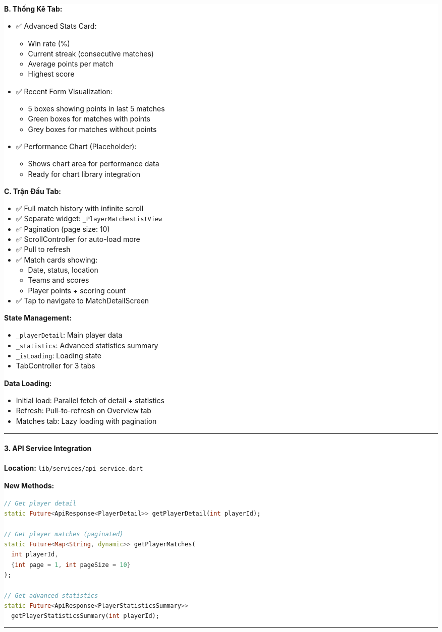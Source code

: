 **B. Thống Kê Tab:**
- ✅ Advanced Stats Card:
  - Win rate (%)
  - Current streak (consecutive matches)
  - Average points per match
  - Highest score
  
- ✅ Recent Form Visualization:
  - 5 boxes showing points in last 5 matches
  - Green boxes for matches with points
  - Grey boxes for matches without points
  
- ✅ Performance Chart (Placeholder):
  - Shows chart area for performance data
  - Ready for chart library integration

**C. Trận Đấu Tab:**
- ✅ Full match history with infinite scroll
- ✅ Separate widget: `_PlayerMatchesListView`
- ✅ Pagination (page size: 10)
- ✅ ScrollController for auto-load more
- ✅ Pull to refresh
- ✅ Match cards showing:
  - Date, status, location
  - Teams and scores
  - Player points + scoring count
- ✅ Tap to navigate to MatchDetailScreen

**State Management:**
- `_playerDetail`: Main player data
- `_statistics`: Advanced statistics summary
- `_isLoading`: Loading state
- TabController for 3 tabs

**Data Loading:**
- Initial load: Parallel fetch of detail + statistics
- Refresh: Pull-to-refresh on Overview tab
- Matches tab: Lazy loading with pagination

---

#### **3. API Service Integration**

**Location:** `lib/services/api_service.dart`

**New Methods:**

```dart
// Get player detail
static Future<ApiResponse<PlayerDetail>> getPlayerDetail(int playerId);

// Get player matches (paginated)
static Future<Map<String, dynamic>> getPlayerMatches(
  int playerId, 
  {int page = 1, int pageSize = 10}
);

// Get advanced statistics
static Future<ApiResponse<PlayerStatisticsSummary>> 
  getPlayerStatisticsSummary(int playerId);
```

---